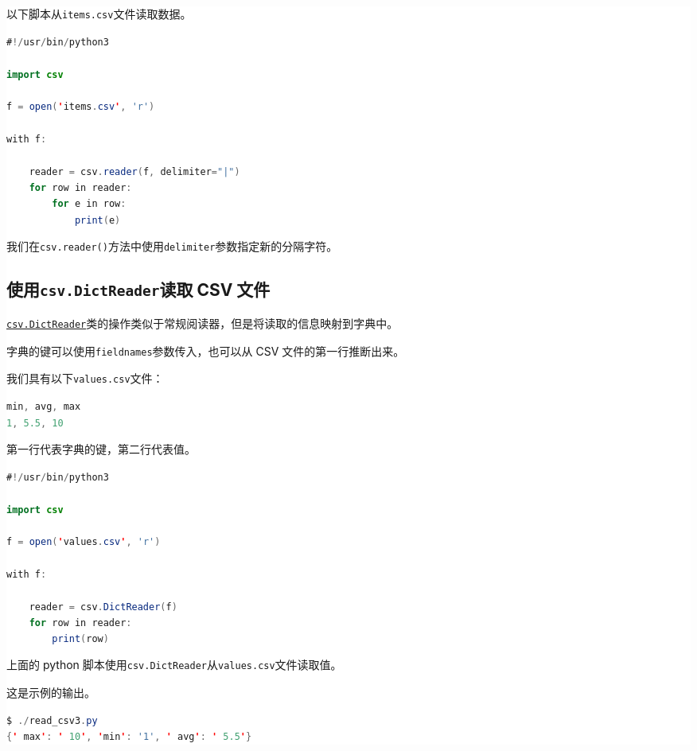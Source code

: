 以下脚本从`items.csv`文件读取数据。

```java
#!/usr/bin/python3

import csv

f = open('items.csv', 'r')

with f:

    reader = csv.reader(f, delimiter="|")
    for row in reader:
        for e in row:
            print(e)

```

我们在`csv.reader()`方法中使用`delimiter`参数指定新的分隔字符。

## 使用`csv.DictReader`读取 CSV 文件

[`csv.DictReader`](https://docs.python.org/3/library/csv.html#csv.DictReader)类的操作类似于常规阅读器，但是将读取的信息映射到字典中。

字典的键可以使用`fieldnames`参数传入，也可以从 CSV 文件的第一行推断出来。

我们具有以下`values.csv`文件：

```java
min, avg, max
1, 5.5, 10

```

第一行代表字典的键，第二行代表值。

```java
#!/usr/bin/python3

import csv

f = open('values.csv', 'r')

with f:

    reader = csv.DictReader(f)
    for row in reader:
        print(row)

```

上面的 python 脚本使用`csv.DictReader`从`values.csv`文件读取值。

这是示例的输出。

```java
$ ./read_csv3.py 
{' max': ' 10', 'min': '1', ' avg': ' 5.5'}

```
